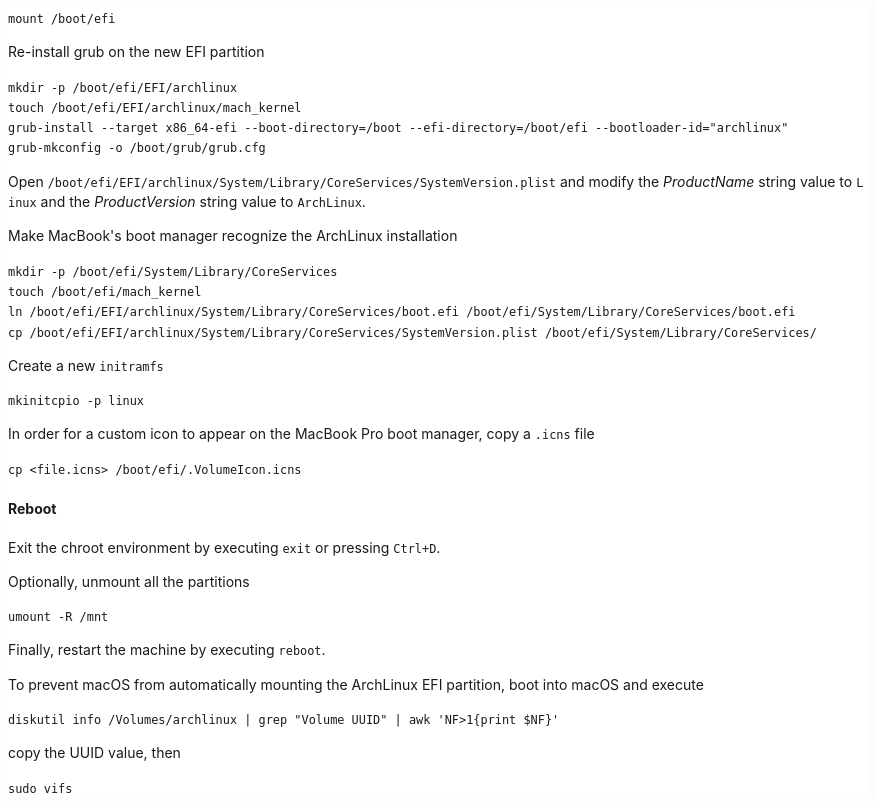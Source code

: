 ```
mount /boot/efi
```

Re-install grub on the new EFI partition

```
mkdir -p /boot/efi/EFI/archlinux
touch /boot/efi/EFI/archlinux/mach_kernel
grub-install --target x86_64-efi --boot-directory=/boot --efi-directory=/boot/efi --bootloader-id="archlinux"
grub-mkconfig -o /boot/grub/grub.cfg
```

Open `/boot/efi/EFI/archlinux/System/Library/CoreServices/SystemVersion.plist` and modify the *ProductName* string value to `Linux` and the *ProductVersion* string value to `ArchLinux`.

Make MacBook's boot manager recognize the ArchLinux installation

```
mkdir -p /boot/efi/System/Library/CoreServices
touch /boot/efi/mach_kernel
ln /boot/efi/EFI/archlinux/System/Library/CoreServices/boot.efi /boot/efi/System/Library/CoreServices/boot.efi
cp /boot/efi/EFI/archlinux/System/Library/CoreServices/SystemVersion.plist /boot/efi/System/Library/CoreServices/
```

Create a new `initramfs`

```
mkinitcpio -p linux
```

In order for a custom icon to appear on the MacBook Pro boot manager, copy a `.icns` file

```
cp <file.icns> /boot/efi/.VolumeIcon.icns
```

#### Reboot

Exit the chroot environment by executing `exit` or pressing `Ctrl+D`.

Optionally, unmount all the partitions

```
umount -R /mnt
```

Finally, restart the machine by executing `reboot`.

To prevent macOS from automatically mounting the ArchLinux EFI partition, boot into macOS and execute

```
diskutil info /Volumes/archlinux | grep "Volume UUID" | awk 'NF>1{print $NF}'
```

copy the UUID value, then

```
sudo vifs
```
